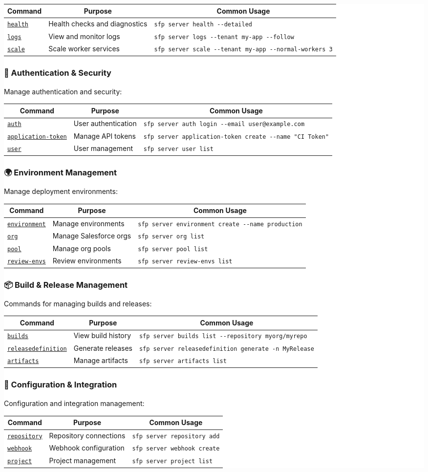 | Command                                       | Purpose                       | Common Usage                                          |
| --------------------------------------------- | ----------------------------- | ----------------------------------------------------- |
| [`health`](../cli-reference/server/health.md) | Health checks and diagnostics | `sfp server health --detailed`                        |
| [`logs`](../cli-reference/server/logs.md)     | View and monitor logs         | `sfp server logs --tenant my-app --follow`            |
| [`scale`](../cli-reference/server/scale.md)   | Scale worker services         | `sfp server scale --tenant my-app --normal-workers 3` |

### 🔐 Authentication & Security

Manage authentication and security:

| Command                                                             | Purpose             | Common Usage                                            |
| ------------------------------------------------------------------- | ------------------- | ------------------------------------------------------- |
| [`auth`](../cli-reference/server/auth.md)                           | User authentication | `sfp server auth login --email user@example.com`        |
| [`application-token`](../cli-reference/server/application-token.md) | Manage API tokens   | `sfp server application-token create --name "CI Token"` |
| [`user`](../cli-reference/server/user.md)                           | User management     | `sfp server user list`                                  |

### 🌍 Environment Management

Manage deployment environments:

| Command                                                 | Purpose                | Common Usage                                      |
| ------------------------------------------------------- | ---------------------- | ------------------------------------------------- |
| [`environment`](../cli-reference/server/environment.md) | Manage environments    | `sfp server environment create --name production` |
| [`org`](../cli-reference/server/org.md)                 | Manage Salesforce orgs | `sfp server org list`                             |
| [`pool`](../cli-reference/server/pool.md)               | Manage org pools       | `sfp server pool list`                            |
| [`review-envs`](../cli-reference/server/review-envs.md) | Review environments    | `sfp server review-envs list`                     |

### 📦 Build & Release Management

Commands for managing builds and releases:

| Command                                                             | Purpose            | Common Usage                                         |
| ------------------------------------------------------------------- | ------------------ | ---------------------------------------------------- |
| [`builds`](../cli-reference/server/builds.md)                       | View build history | `sfp server builds list --repository myorg/myrepo`   |
| [`releasedefinition`](../cli-reference/server/releasedefinition.md) | Generate releases  | `sfp server releasedefinition generate -n MyRelease` |
| [`artifacts`](../cli-reference/server/artifacts.md)                 | Manage artifacts   | `sfp server artifacts list`                          |

### 🔧 Configuration & Integration

Configuration and integration management:

| Command                                               | Purpose                | Common Usage                |
| ----------------------------------------------------- | ---------------------- | --------------------------- |
| [`repository`](../cli-reference/server/repository.md) | Repository connections | `sfp server repository add` |
| [`webhook`](../cli-reference/server/webhook.md)       | Webhook configuration  | `sfp server webhook create` |
| [`project`](../cli-reference/server/project.md)       | Project management     | `sfp server project list`   |
